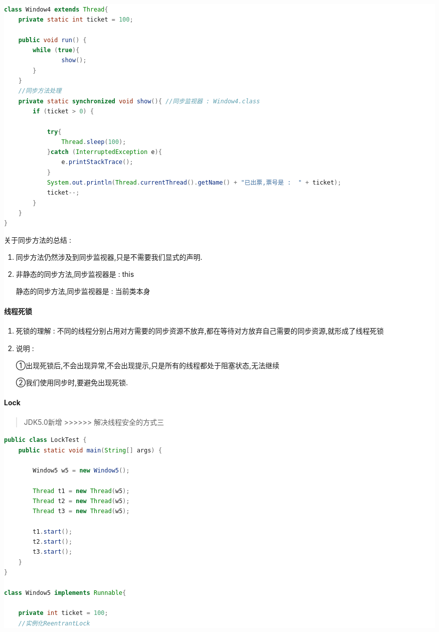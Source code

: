 ```java
class Window4 extends Thread{
    private static int ticket = 100;
 
    public void run() {
        while (true){
                show();
        }
    }
    //同步方法处理
    private static synchronized void show(){ //同步监视器 : Window4.class
        if (ticket > 0) {

            try{
                Thread.sleep(100);
            }catch (InterruptedException e){
                e.printStackTrace();
            }
            System.out.println(Thread.currentThread().getName() + "已出票,票号是 :  " + ticket);
            ticket--;
        }
    }
}
```

关于同步方法的总结 : 

1. 同步方法仍然涉及到同步监视器,只是不需要我们显式的声明.

2. 非静态的同步方法,同步监视器是 : this

   静态的同步方法,同步监视器是 : 当前类本身



#### 线程死锁

1. 死锁的理解 : 不同的线程分别占用对方需要的同步资源不放弃,都在等待对方放弃自己需要的同步资源,就形成了线程死锁

2. 说明 : 

   ①出现死锁后,不会出现异常,不会出现提示,只是所有的线程都处于阻塞状态,无法继续

   ②我们使用同步时,要避免出现死锁.



#### Lock

> JDK5.0新增 >>>>>>  解决线程安全的方式三

```java
public class LockTest {
    public static void main(String[] args) {

        Window5 w5 = new Window5();

        Thread t1 = new Thread(w5);
        Thread t2 = new Thread(w5);
        Thread t3 = new Thread(w5);

        t1.start();
        t2.start();
        t3.start();
    }
}

class Window5 implements Runnable{

    private int ticket = 100;
    //实例化ReentrantLock
```